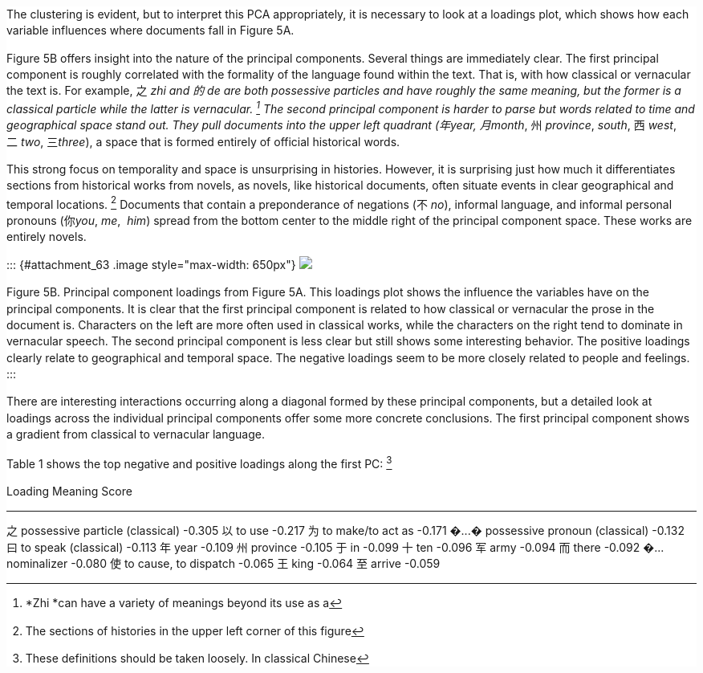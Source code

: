 The clustering is evident, but to interpret this PCA appropriately, it
is necessary to look at a loadings plot, which shows how each variable
influences where documents fall in Figure 5A.

Figure 5B offers insight into the nature of the principal components.
Several things are immediately clear. The first principal component is
roughly correlated with the formality of the language found within the
text. That is, with how classical or vernacular the text is. For
example, 之 *zhi *and 的 *de *are both possessive particles and have
roughly the same meaning, but the former is a classical particle while
the latter is vernacular. [^44] The second principal component is harder
to parse but words related to time and geographical space stand out.
They pull documents into the upper left quadrant (年*year*, 月*month*,
州 *province*, *south*, 西 *west*, 二 *two*, 三*three*), a space that is
formed entirely of official historical words.

This strong focus on temporality and space is unsurprising in histories.
However, it is surprising just how much it differentiates sections from
historical works from novels, as novels, like historical documents,
often situate events in clear geographical and temporal locations. [^45]
Documents that contain a preponderance of negations (不 *no*), informal
language, and informal personal pronouns (你*you*, *me*,  *him*) spread
from the bottom center to the middle right of the principal component
space. These works are entirely novels.

::: {#attachment_63 .image style="max-width: 650px"}
![](http://66.147.244.186/~postfou1/ca/wp-content/uploads/2016/04/Vierthaler.Figure5B-e1461874214564.png)

Figure 5B. Principal component loadings from Figure 5A. This loadings
plot shows the influence the variables have on the principal components.
It is clear that the first principal component is related to how
classical or vernacular the prose in the document is. Characters on the
left are more often used in classical works, while the characters on the
right tend to dominate in vernacular speech. The second principal
component is less clear but still shows some interesting behavior. The
positive loadings clearly relate to geographical and temporal space. The
negative loadings seem to be more closely related to people and
feelings.
:::

There are interesting interactions occurring along a diagonal formed by
these principal components, but a detailed look at loadings across the
individual principal components offer some more concrete conclusions.
The first principal component shows a gradient from classical to
vernacular language.

Table 1 shows the top negative and positive loadings along the first PC:
[^46]

  Loading   Meaning                            Score
  --------- ---------------------------------- --------
  之        possessive particle (classical)    -0.305
  以        to use                             -0.217
  为        to make/to act as                  -0.171
  �...�     possessive pronoun (classical)     -0.132
  曰        to speak (classical)               -0.113
  年        year                               -0.109
  州        province                           -0.105
  于        in                                 -0.099
  十        ten                                -0.096
  军        army                               -0.094
  而        there                              -0.092
  �...      nominalizer                        -0.080
  使        to cause, to dispatch              -0.065
  王        king                               -0.064
  至        arrive                             -0.059

[^2]: *Yeshi* form a very complicated genre of text. Lao Tie notes
[^3]: These works primarily stand in opposition to "official histories"
[^4]: David Wang has looked at how in the late Ming, novels on recent
[^5]: Fredric Jameson, *The Political Unconscious: Narrative as a
[^6]: Content is *related* to genre, but only at a secondary level. Its
[^7]: *Zhonghua yeshi* 中華野史 (Jin'an: Taishan chubanshe, 2000),
[^8]: Wang Shizhen (1526-1590) writes in his introduction to the
[^9]: Xie Guozhen 謝國楨, *Ming mo qing chu de xue feng* (Shanghai:
[^10]: Shao Yiping has criticized the use of the *xiaoshuo* category as
[^11]: Zhengshi are official dynastic histories. They are not the only
[^12]: Sheldon Lu, *From Historicity to Fictionality: The Chinese
[^13]: Although it is outside the scope of this article, I speculate
[^14]: All corpora used in this article are available through DataVerse:
[^15]: "Free e-books - Project Gutenberg," accessed March 10, 2014,
[^16]: This corpus of texts was also acquired from wenxian.fanren8.com,
[^17]: The primary barrier to large-scale textual analysis in imperial
[^18]: Conceptually, a vector space model understands documents to be
[^19]: Frederick Mosteller and David Wallace, *Applied Bayesian and
[^20]: It reduces the dimensionality of the dataset from one thousand
[^21]: Mathew Jockers uses punctuation among the 44 tokens he uses to
[^22]: Ted Underwood, \"[Wordcounts are
[^23]: Stefan Gries, Quantitative Corpus Linguistics with R: A Practical
[^24]: For more on this, please see the segmentation appendix.
[^25]: Fuchun Peng, et. al., "Language Independent Authorship
[^26]: Significant textual processing is necessary prior to analysis.
[^27]: Schöch explores the extent to which the length of most frequent
[^28]: Matthew Jockers only needed 44 to categorize a number of English
[^29]: Schöch, "Author or Genre?"
[^30]: Although *The Three Kingdoms* is often categorized as a
[^31]: There are further interesting things happening with the *Water
[^32]: I do not include the *Official History of the Ming* in the
[^33]: I borrow this technique from Burrows and Craig. Burrows, "Lyrical
[^34]: Ted Underwood describes another reliable method of normalizing
[^35]: All texts are longer than ten thousand tokens. Shorter texts were
[^36]: These texts are all sourced from wenxian.fanren8.com, which makes
[^37]: Paul Vierthaler, "Analyzing Printing Trends in Late Imperial
[^38]: The language within both *yeshi* and *zhengshi* is similar across
[^39]: Including dramas in the hierarchical cluster analysis shows
[^40]: When I insert an unrelated genre into the analysis, these texts
[^41]: These terms include outer history *waishi*, hidden history 逸史
[^42]: An interesting avenue of further research would be to analyze
[^43]: A scree plot demonstrated a rapid decrease in the explanatory
[^44]: *Zhi *can have a variety of meanings beyond its use as a
[^45]: The sections of histories in the upper left corner of this figure
[^46]: These definitions should be taken loosely. In classical Chinese
[^47]: Recall, the *yeshi *label is imposed from outside the corpus.
[^48]: Preliminary research suggests that many of these works
[^49]: I also tested texts of genres that one would not expect to find
[^50]: Like most analyses of this type, an expanded corpus with more
[^51]: An interesting avenue of future research might be to completely
[^52]: Richard Sproat and Chilin Shih, "A Statistical Method for Finding
[^53]: The upper threshold for many approaches is around 90 to 95
[^54]: Sproat, "A Statistical Method," 339.
[^55]: Sproat, "A Statistical Method," 343.
[^56]: Machine learning is a type of artificial intelligence in which a
[^57]: Chih-Hao Tsai, \"[MMSEG: A word Identification System for
[^58]: This research has not been published yet but represents an
[^59]: It uses the Conditional Random Field described in Huihsin Tseng
[^60]: Nianwen Xue, Fu-Dong Chiou, and Martha Palmer, "Building a Large
[^61]: Tseng, "A Conditional Random Field Word Segmenter," 3.
[^62]: Personal conversation, Guo Yingde, April 2014.
[^63]: Xue Nianwen uses the example of the *zi* *chan* 自产 to produce.
[^64]: Even 4 or 5-grams create very sparse datasets in classical